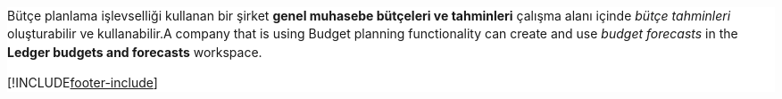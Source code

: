 
<span data-ttu-id="02b47-167">Bütçe planlama işlevselliği kullanan bir şirket **genel muhasebe bütçeleri ve tahminleri** çalışma alanı içinde *bütçe tahminleri* oluşturabilir ve kullanabilir.</span><span class="sxs-lookup"><span data-stu-id="02b47-167">A company that is using Budget planning functionality can create and use *budget forecasts* in the **Ledger budgets and forecasts** workspace.</span></span>





[!INCLUDE[footer-include](../../includes/footer-banner.md)]
